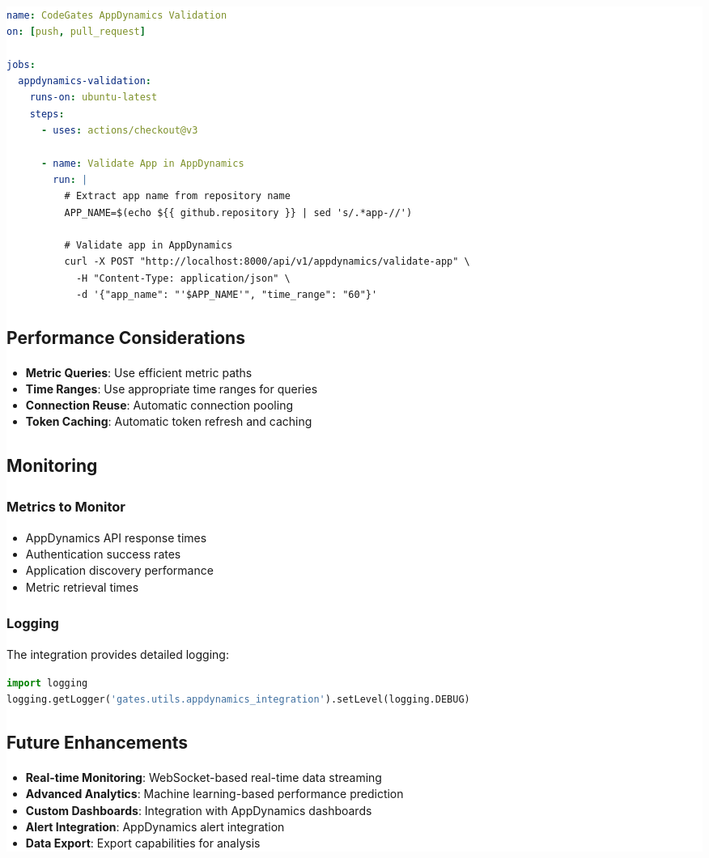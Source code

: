 ```yaml
name: CodeGates AppDynamics Validation
on: [push, pull_request]

jobs:
  appdynamics-validation:
    runs-on: ubuntu-latest
    steps:
      - uses: actions/checkout@v3
      
      - name: Validate App in AppDynamics
        run: |
          # Extract app name from repository name
          APP_NAME=$(echo ${{ github.repository }} | sed 's/.*app-//')
          
          # Validate app in AppDynamics
          curl -X POST "http://localhost:8000/api/v1/appdynamics/validate-app" \
            -H "Content-Type: application/json" \
            -d '{"app_name": "'$APP_NAME'", "time_range": "60"}'
```

## Performance Considerations

- **Metric Queries**: Use efficient metric paths
- **Time Ranges**: Use appropriate time ranges for queries
- **Connection Reuse**: Automatic connection pooling
- **Token Caching**: Automatic token refresh and caching

## Monitoring

### Metrics to Monitor
- AppDynamics API response times
- Authentication success rates
- Application discovery performance
- Metric retrieval times

### Logging

The integration provides detailed logging:

```python
import logging
logging.getLogger('gates.utils.appdynamics_integration').setLevel(logging.DEBUG)
```

## Future Enhancements

- **Real-time Monitoring**: WebSocket-based real-time data streaming
- **Advanced Analytics**: Machine learning-based performance prediction
- **Custom Dashboards**: Integration with AppDynamics dashboards
- **Alert Integration**: AppDynamics alert integration
- **Data Export**: Export capabilities for analysis
